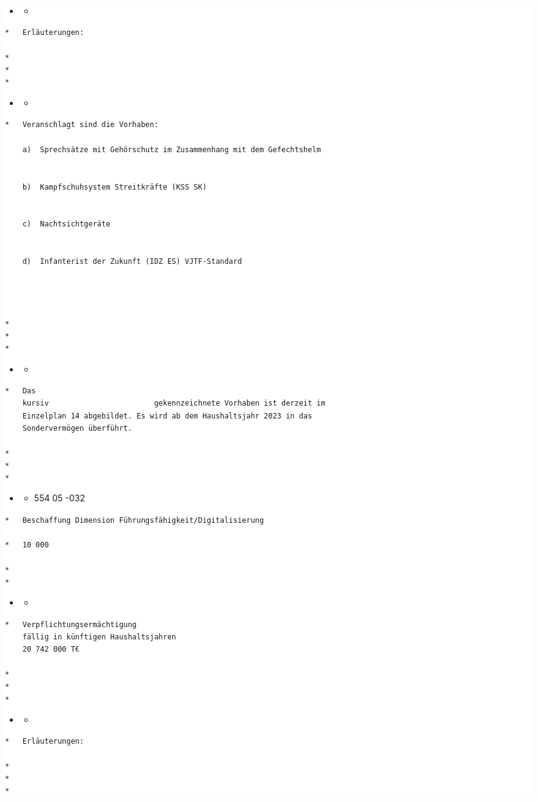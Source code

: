 *    *
    *   Erläuterungen:

    *
    *
    *

*    *
    *   Veranschlagt sind die Vorhaben:

        a)  Sprechsätze mit Gehörschutz im Zusammenhang mit dem Gefechtshelm


        b)  Kampfschuhsystem Streitkräfte (KSS SK)


        c)  Nachtsichtgeräte


        d)  Infanterist der Zukunft (IDZ ES) VJTF-Standard




    *
    *
    *

*    *
    *   Das
        kursiv                        gekennzeichnete Vorhaben ist derzeit im
        Einzelplan 14 abgebildet. Es wird ab dem Haushaltsjahr 2023 in das
        Sondervermögen überführt.

    *
    *
    *

*    *   554 05
        -032

    *   Beschaffung Dimension Führungsfähigkeit/Digitalisierung

    *   10 000

    *
    *

*    *
    *   Verpflichtungsermächtigung
        fällig in künftigen Haushaltsjahren
        20 742 000 T€

    *
    *
    *

*    *
    *   Erläuterungen:

    *
    *
    *
